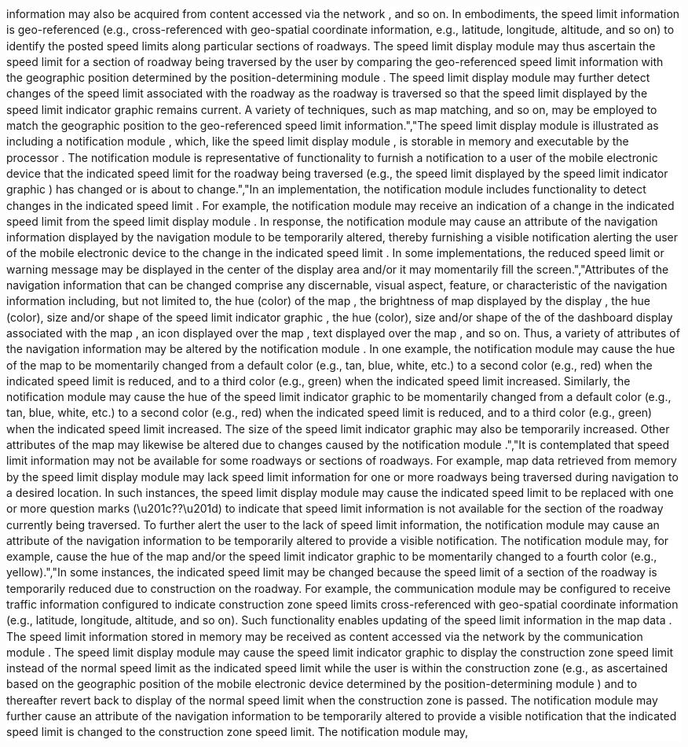 information  may also be acquired from content  accessed via the network , and so on. In embodiments, the speed limit information  is geo-referenced (e.g., cross-referenced with geo-spatial coordinate information, e.g., latitude, longitude, altitude, and so on) to identify the posted speed limits along particular sections of roadways. The speed limit display module  may thus ascertain the speed limit for a section of roadway being traversed by the user by comparing the geo-referenced speed limit information  with the geographic position determined by the position-determining module . The speed limit display module  may further detect changes of the speed limit associated with the roadway as the roadway is traversed so that the speed limit displayed by the speed limit indicator graphic  remains current. A variety of techniques, such as map matching, and so on, may be employed to match the geographic position to the geo-referenced speed limit information.","The speed limit display module  is illustrated as including a notification module , which, like the speed limit display module , is storable in memory  and executable by the processor . The notification module  is representative of functionality to furnish a notification to a user of the mobile electronic device  that the indicated speed limit  for the roadway being traversed (e.g., the speed limit displayed by the speed limit indicator graphic ) has changed or is about to change.","In an implementation, the notification module  includes functionality to detect changes in the indicated speed limit . For example, the notification module  may receive an indication of a change in the indicated speed limit  from the speed limit display module . In response, the notification module  may cause an attribute of the navigation information  displayed by the navigation module  to be temporarily altered, thereby furnishing a visible notification alerting the user of the mobile electronic device  to the change in the indicated speed limit . In some implementations, the reduced speed limit or warning message may be displayed in the center of the display area and\/or it may momentarily fill the screen.","Attributes of the navigation information  that can be changed comprise any discernable, visual aspect, feature, or characteristic of the navigation information  including, but not limited to, the hue (color) of the map , the brightness of map  displayed by the display , the hue (color), size and\/or shape of the speed limit indicator graphic , the hue (color), size and\/or shape of the of the dashboard display  associated with the map , an icon displayed over the map , text displayed over the map , and so on. Thus, a variety of attributes of the navigation information  may be altered by the notification module . In one example, the notification module  may cause the hue of the map  to be momentarily changed from a default color (e.g., tan, blue, white, etc.) to a second color (e.g., red) when the indicated speed limit is reduced, and to a third color (e.g., green) when the indicated speed limit increased. Similarly, the notification module  may cause the hue of the speed limit indicator graphic  to be momentarily changed from a default color (e.g., tan, blue, white, etc.) to a second color (e.g., red) when the indicated speed limit is reduced, and to a third color (e.g., green) when the indicated speed limit increased. The size of the speed limit indicator graphic  may also be temporarily increased. Other attributes of the map may likewise be altered due to changes caused by the notification module .","It is contemplated that speed limit information  may not be available for some roadways or sections of roadways. For example, map data  retrieved from memory  by the speed limit display module  may lack speed limit information  for one or more roadways being traversed during navigation to a desired location. In such instances, the speed limit display module  may cause the indicated speed limit  to be replaced with one or more question marks (\u201c??\u201d) to indicate that speed limit information is not available for the section of the roadway currently being traversed. To further alert the user to the lack of speed limit information, the notification module  may cause an attribute of the navigation information  to be temporarily altered to provide a visible notification. The notification module  may, for example, cause the hue of the map  and\/or the speed limit indicator graphic  to be momentarily changed to a fourth color (e.g., yellow).","In some instances, the indicated speed limit  may be changed because the speed limit of a section of the roadway is temporarily reduced due to construction on the roadway. For example, the communication module  may be configured to receive traffic information configured to indicate construction zone speed limits cross-referenced with geo-spatial coordinate information (e.g., latitude, longitude, altitude, and so on). Such functionality enables updating of the speed limit information  in the map data . The speed limit information  stored in memory  may be received as content  accessed via the network  by the communication module . The speed limit display module  may cause the speed limit indicator graphic  to display the construction zone speed limit instead of the normal speed limit as the indicated speed limit  while the user is within the construction zone (e.g., as ascertained based on the geographic position of the mobile electronic device  determined by the position-determining module ) and to thereafter revert back to display of the normal speed limit when the construction zone is passed. The notification module  may further cause an attribute of the navigation information  to be temporarily altered to provide a visible notification that the indicated speed limit  is changed to the construction zone speed limit. The notification module  may,